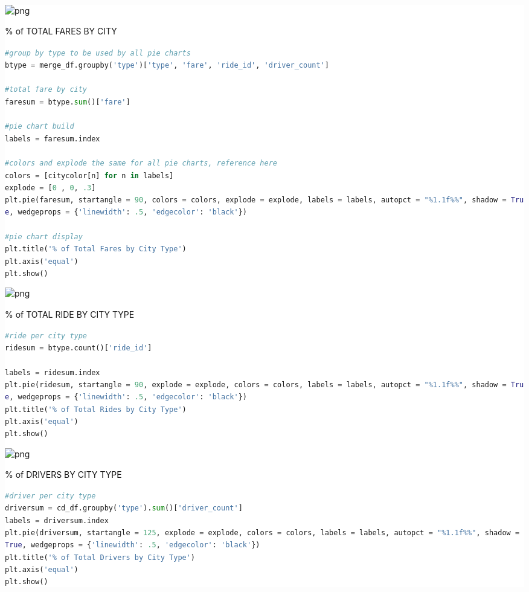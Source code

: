 ![png](output_18_0.png)


% of TOTAL FARES BY CITY


```python
#group by type to be used by all pie charts
btype = merge_df.groupby('type')['type', 'fare', 'ride_id', 'driver_count']

#total fare by city
faresum = btype.sum()['fare']

#pie chart build
labels = faresum.index

#colors and explode the same for all pie charts, reference here
colors = [citycolor[n] for n in labels]
explode = [0 , 0, .3]
plt.pie(faresum, startangle = 90, colors = colors, explode = explode, labels = labels, autopct = "%1.1f%%", shadow = True, wedgeprops = {'linewidth': .5, 'edgecolor': 'black'})

#pie chart display
plt.title('% of Total Fares by City Type')
plt.axis('equal')
plt.show()
```


![png](output_20_0.png)


% of TOTAL RIDE BY CITY TYPE


```python
#ride per city type 
ridesum = btype.count()['ride_id']

labels = ridesum.index
plt.pie(ridesum, startangle = 90, explode = explode, colors = colors, labels = labels, autopct = "%1.1f%%", shadow = True, wedgeprops = {'linewidth': .5, 'edgecolor': 'black'})
plt.title('% of Total Rides by City Type')
plt.axis('equal')
plt.show()
```


![png](output_22_0.png)


% of DRIVERS BY CITY TYPE


```python
#driver per city type
driversum = cd_df.groupby('type').sum()['driver_count']
labels = driversum.index
plt.pie(driversum, startangle = 125, explode = explode, colors = colors, labels = labels, autopct = "%1.1f%%", shadow = True, wedgeprops = {'linewidth': .5, 'edgecolor': 'black'})
plt.title('% of Total Drivers by City Type')
plt.axis('equal')
plt.show()
```
